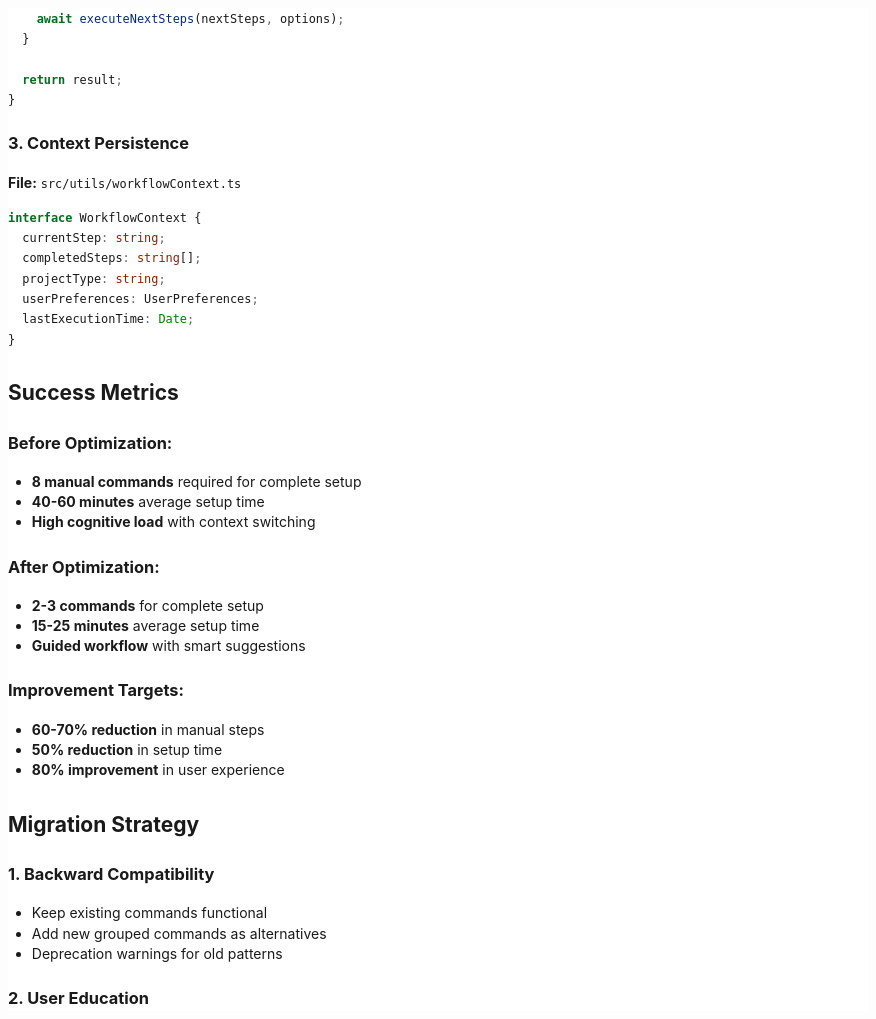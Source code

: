 ```typescript
    await executeNextSteps(nextSteps, options);
  }

  return result;
}
```

### 3. Context Persistence

**File:** `src/utils/workflowContext.ts`

```typescript
interface WorkflowContext {
  currentStep: string;
  completedSteps: string[];
  projectType: string;
  userPreferences: UserPreferences;
  lastExecutionTime: Date;
}
```

## Success Metrics

### **Before Optimization:**

- **8 manual commands** required for complete setup
- **40-60 minutes** average setup time
- **High cognitive load** with context switching

### **After Optimization:**

- **2-3 commands** for complete setup
- **15-25 minutes** average setup time
- **Guided workflow** with smart suggestions

### **Improvement Targets:**

- **60-70% reduction** in manual steps
- **50% reduction** in setup time
- **80% improvement** in user experience

## Migration Strategy

### 1. Backward Compatibility

- Keep existing commands functional
- Add new grouped commands as alternatives
- Deprecation warnings for old patterns

### 2. User Education

